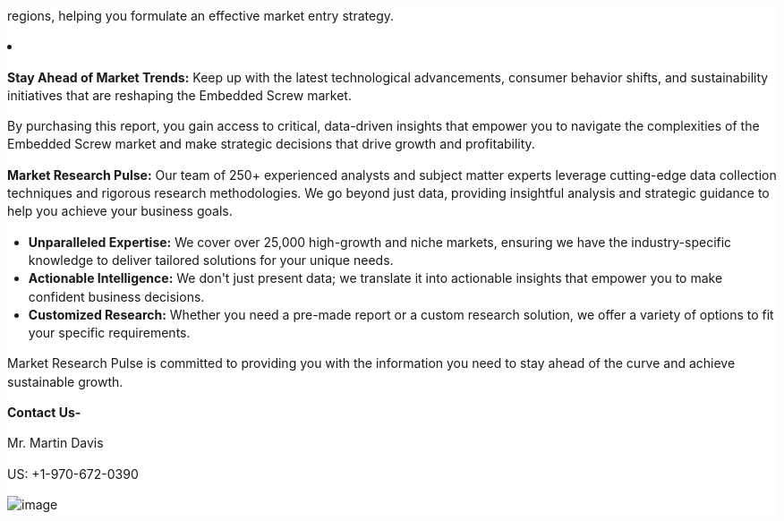 regions, helping you formulate an effective market entry strategy.</p></li><li><p><strong>Stay Ahead of Market Trends:</strong> Keep up with the latest technological advancements, consumer behavior shifts, and sustainability initiatives that are reshaping the Embedded Screw market.</p></li></ol><p>By purchasing this report, you gain access to critical, data-driven insights that empower you to navigate the complexities of the Embedded Screw market and make strategic decisions that drive growth and profitability.</p><p><strong>Market Research Pulse:</strong>&nbsp;Our team of 250+ experienced analysts and subject matter experts leverage cutting-edge data collection techniques and rigorous research methodologies. We go beyond just data, providing insightful analysis and strategic guidance to help you achieve your business goals.</p><ul><li><strong>Unparalleled Expertise:</strong>&nbsp;We cover over 25,000 high-growth and niche markets, ensuring we have the industry-specific knowledge to deliver tailored solutions for your unique needs.</li><li><strong>Actionable Intelligence:</strong>&nbsp;We don't just present data; we translate it into actionable insights that empower you to make confident business decisions.</li><li><strong>Customized Research:</strong>&nbsp;Whether you need a pre-made report or a custom research solution, we offer a variety of options to fit your specific requirements.</li></ul><p>Market Research Pulse is committed to providing you with the information you need to stay ahead of the curve and achieve sustainable growth.</p><p><strong>Contact Us-</strong></p><p>Mr. Martin Davis</p><p>US: +1-970-672-0390</p>
![image](https://github.com/user-attachments/assets/0c48f987-f19d-4acc-996a-6bd964ef844a)
